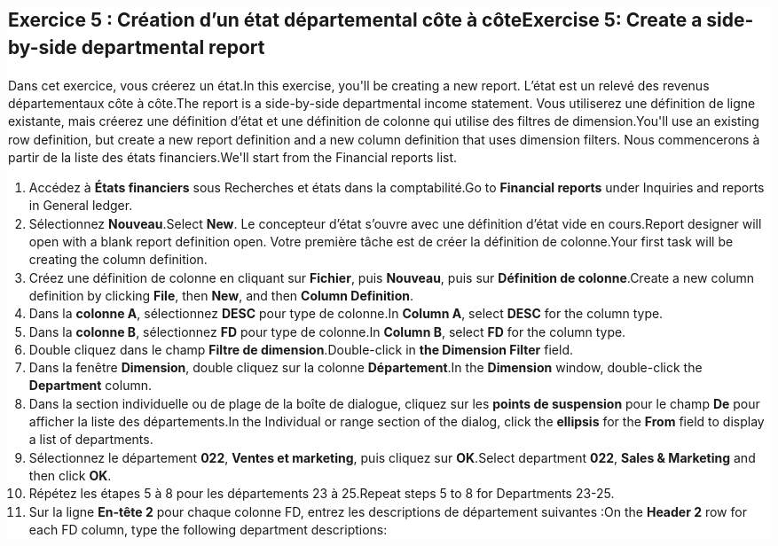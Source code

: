 ## <a name="exercise-5-create-a-side-by-side-departmental-report"></a><span data-ttu-id="2ca92-277">Exercice 5 : Création d’un état départemental côte à côte</span><span class="sxs-lookup"><span data-stu-id="2ca92-277">Exercise 5: Create a side-by-side departmental report</span></span>
<span data-ttu-id="2ca92-278">Dans cet exercice, vous créerez un état.</span><span class="sxs-lookup"><span data-stu-id="2ca92-278">In this exercise, you'll be creating a new report.</span></span> <span data-ttu-id="2ca92-279">L’état est un relevé des revenus départementaux côte à côte.</span><span class="sxs-lookup"><span data-stu-id="2ca92-279">The report is a side-by-side departmental income statement.</span></span> <span data-ttu-id="2ca92-280">Vous utiliserez une définition de ligne existante, mais créerez une définition d’état et une définition de colonne qui utilise des filtres de dimension.</span><span class="sxs-lookup"><span data-stu-id="2ca92-280">You'll use an existing row definition, but create a new report definition and a new column definition that uses dimension filters.</span></span> <span data-ttu-id="2ca92-281">Nous commencerons à partir de la liste des états financiers.</span><span class="sxs-lookup"><span data-stu-id="2ca92-281">We'll start from the Financial reports list.</span></span>

1. <span data-ttu-id="2ca92-282">Accédez à **États financiers** sous Recherches et états dans la comptabilité.</span><span class="sxs-lookup"><span data-stu-id="2ca92-282">Go to **Financial reports** under Inquiries and reports in General ledger.</span></span>
2. <span data-ttu-id="2ca92-283">Sélectionnez **Nouveau**.</span><span class="sxs-lookup"><span data-stu-id="2ca92-283">Select **New**.</span></span> <span data-ttu-id="2ca92-284">Le concepteur d’état s’ouvre avec une définition d’état vide en cours.</span><span class="sxs-lookup"><span data-stu-id="2ca92-284">Report designer will open with a blank report definition open.</span></span> <span data-ttu-id="2ca92-285">Votre première tâche est de créer la définition de colonne.</span><span class="sxs-lookup"><span data-stu-id="2ca92-285">Your first task will be creating the column definition.</span></span>
3. <span data-ttu-id="2ca92-286">Créez une définition de colonne en cliquant sur **Fichier**, puis **Nouveau**, puis sur **Définition de colonne**.</span><span class="sxs-lookup"><span data-stu-id="2ca92-286">Create a new column definition by clicking **File**, then **New**, and then **Column Definition**.</span></span>
4. <span data-ttu-id="2ca92-287">Dans la **colonne A**, sélectionnez **DESC** pour type de colonne.</span><span class="sxs-lookup"><span data-stu-id="2ca92-287">In **Column A**, select **DESC** for the column type.</span></span>
5. <span data-ttu-id="2ca92-288">Dans la **colonne B**, sélectionnez **FD** pour type de colonne.</span><span class="sxs-lookup"><span data-stu-id="2ca92-288">In **Column B**, select **FD** for the column type.</span></span>
6. <span data-ttu-id="2ca92-289">Double cliquez dans le champ **Filtre de dimension**.</span><span class="sxs-lookup"><span data-stu-id="2ca92-289">Double-click in **the Dimension Filter** field.</span></span>
7. <span data-ttu-id="2ca92-290">Dans la fenêtre **Dimension**, double cliquez sur la colonne **Département**.</span><span class="sxs-lookup"><span data-stu-id="2ca92-290">In the **Dimension** window, double-click the **Department** column.</span></span>
8. <span data-ttu-id="2ca92-291">Dans la section individuelle ou de plage de la boîte de dialogue, cliquez sur les **points de suspension** pour le champ **De** pour afficher la liste des départements.</span><span class="sxs-lookup"><span data-stu-id="2ca92-291">In the Individual or range section of the dialog, click the **ellipsis** for the **From** field to display a list of departments.</span></span>
9. <span data-ttu-id="2ca92-292">Sélectionnez le département **022**, **Ventes et marketing**, puis cliquez sur **OK**.</span><span class="sxs-lookup"><span data-stu-id="2ca92-292">Select department **022**, **Sales & Marketing** and then click **OK**.</span></span>
10. <span data-ttu-id="2ca92-293">Répétez les étapes 5 à 8 pour les départements 23 à 25.</span><span class="sxs-lookup"><span data-stu-id="2ca92-293">Repeat steps 5 to 8 for Departments 23-25.</span></span>
11. <span data-ttu-id="2ca92-294">Sur la ligne **En-tête 2** pour chaque colonne FD, entrez les descriptions de département suivantes :</span><span class="sxs-lookup"><span data-stu-id="2ca92-294">On the **Header 2** row for each FD column, type the following department descriptions:</span></span>
